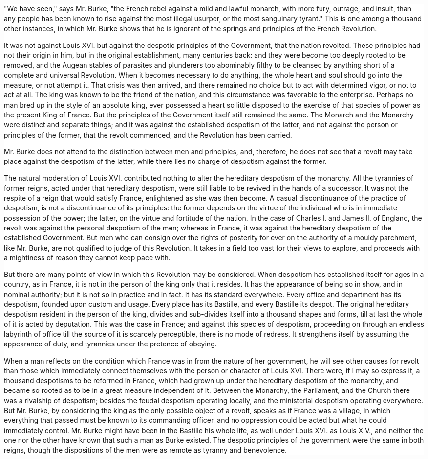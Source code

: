 "We have seen," says Mr. Burke, "the French rebel against a mild and lawful monarch, with more fury, outrage, and insult, than any people has been known to rise against the most illegal usurper, or the most sanguinary tyrant." This is one among a thousand other instances, in which Mr. Burke shows that he is ignorant of the springs and principles of the French Revolution. 

It was not against Louis XVI. but against the despotic principles of the Government, that the nation revolted. These principles had not their origin in him, but in the original establishment, many centuries back: and they were become too deeply rooted to be removed, and the Augean stables of parasites and plunderers too abominably filthy to be cleansed by anything short of a complete and universal Revolution. When it becomes necessary to do anything, the whole heart and soul should go into the measure, or not attempt it. That crisis was then arrived, and there remained no choice but to act with determined vigor, or not to act at all. The king was known to be the friend of the nation, and this circumstance was favorable to the enterprise. Perhaps no man bred up in the style of an absolute king, ever possessed a heart so little disposed to the exercise of that species of power as the present King of France. But the principles of the Government itself still remained the same. The Monarch and the Monarchy were distinct and separate things; and it was against the established despotism of the latter, and not against the person or principles of the former, that the revolt commenced, and the Revolution has been carried. 

Mr. Burke does not attend to the distinction between men and principles, and, therefore, he does not see that a revolt may take place against the despotism of the latter, while there lies no charge of despotism against the former. 

The natural moderation of Louis XVI. contributed nothing to alter the hereditary despotism of the monarchy. All the tyrannies of former reigns, acted under that hereditary despotism, were still liable to be revived in the hands of a successor. It was not the respite of a reign that would satisfy France, enlightened as she was then become. A casual discontinuance of the practice of despotism, is not a discontinuance of its principles: the former depends on the virtue of the individual who is in immediate possession of the power; the latter, on the virtue and fortitude of the nation. In the case of Charles I. and James II. of England, the revolt was against the personal despotism of the men; whereas in France, it was against the hereditary despotism of the established Government. But men who can consign over the rights of posterity for ever on the authority of a mouldy parchment, like Mr. Burke, are not qualified to judge of this Revolution. It takes in a field too vast for their views to explore, and proceeds with a mightiness of reason they cannot keep pace with. 

But there are many points of view in which this Revolution may be considered. When despotism has established itself for ages in a country, as in France, it is not in the person of the king only that it resides. It has the appearance of being so in show, and in nominal authority; but it is not so in practice and in fact. It has its standard everywhere. Every office and department has its despotism, founded upon custom and usage. Every place has its Bastille, and every Bastille its despot. The original hereditary despotism resident in the person of the king, divides and sub-divides itself into a thousand shapes and forms, till at last the whole of it is acted by deputation. This was the case in France; and against this species of despotism, proceeding on through an endless labyrinth of office till the source of it is scarcely perceptible, there is no mode of redress. It strengthens itself by assuming the appearance of duty, and tyrannies under the pretence of obeying. 

When a man reflects on the condition which France was in from the nature of her government, he will see other causes for revolt than those which immediately connect themselves with the person or character of Louis XVI. There were, if I may so express it, a thousand despotisms to be reformed in France, which had grown up under the hereditary despotism of the monarchy, and became so rooted as to be in a great measure independent of it. Between the Monarchy, the Parliament, and the Church there was a rivalship of despotism; besides the feudal despotism operating locally, and the ministerial despotism operating everywhere. But Mr. Burke, by considering the king as the only possible object of a revolt, speaks as if France was a village, in which everything that passed must be known to its commanding officer, and no oppression could be acted but what he could immediately control. Mr. Burke might have been in the Bastille his whole life, as well under Louis XVI. as Louis XIV., and neither the one nor the other have known that such a man as Burke existed. The despotic principles of the government were the same in both reigns, though the dispositions of the men were as remote as tyranny and benevolence. 
